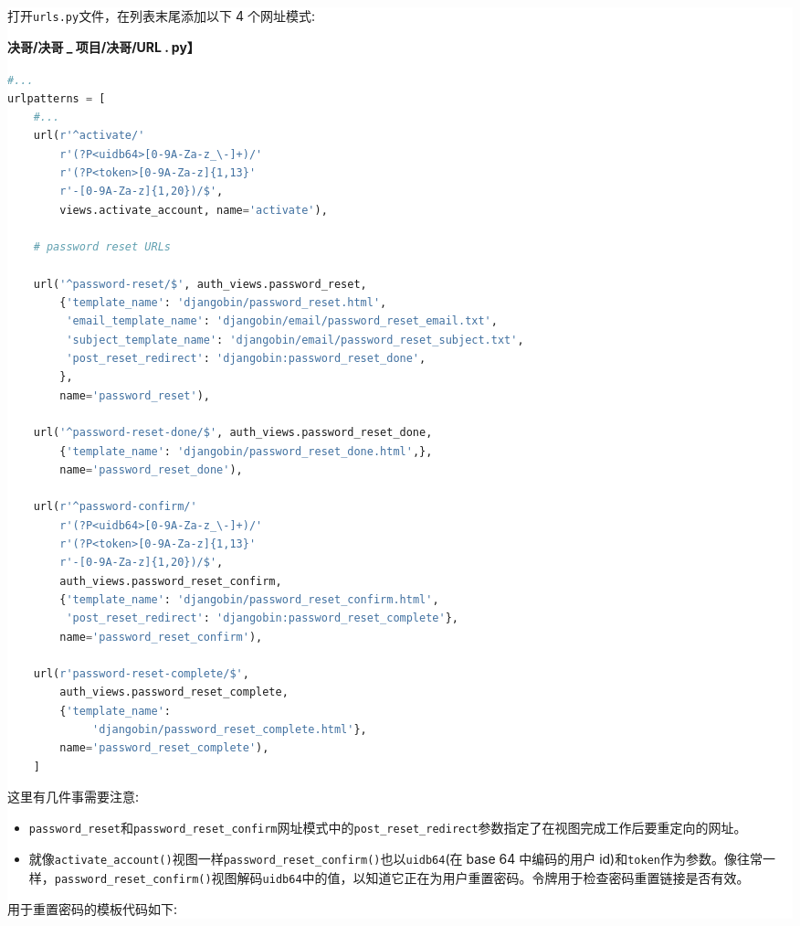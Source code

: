打开`urls.py`文件，在列表末尾添加以下 4 个网址模式:

**决哥/决哥 _ 项目/决哥/URL . py】**

```py
#...
urlpatterns = [
    #...
    url(r'^activate/'
        r'(?P<uidb64>[0-9A-Za-z_\-]+)/'
        r'(?P<token>[0-9A-Za-z]{1,13}'
        r'-[0-9A-Za-z]{1,20})/$',
        views.activate_account, name='activate'),

    # password reset URLs

    url('^password-reset/$', auth_views.password_reset,
        {'template_name': 'djangobin/password_reset.html',
         'email_template_name': 'djangobin/email/password_reset_email.txt',
         'subject_template_name': 'djangobin/email/password_reset_subject.txt',
         'post_reset_redirect': 'djangobin:password_reset_done',
        },
        name='password_reset'),

    url('^password-reset-done/$', auth_views.password_reset_done,
        {'template_name': 'djangobin/password_reset_done.html',},
        name='password_reset_done'),

    url(r'^password-confirm/'
        r'(?P<uidb64>[0-9A-Za-z_\-]+)/'
        r'(?P<token>[0-9A-Za-z]{1,13}'
        r'-[0-9A-Za-z]{1,20})/$',
        auth_views.password_reset_confirm,
        {'template_name': 'djangobin/password_reset_confirm.html',
         'post_reset_redirect': 'djangobin:password_reset_complete'},
        name='password_reset_confirm'),

    url(r'password-reset-complete/$',
        auth_views.password_reset_complete,
        {'template_name':
             'djangobin/password_reset_complete.html'},
        name='password_reset_complete'),
    ]

```

这里有几件事需要注意:

*   `password_reset`和`password_reset_confirm`网址模式中的`post_reset_redirect`参数指定了在视图完成工作后要重定向的网址。

*   就像`activate_account()`视图一样`password_reset_confirm()`也以`uidb64`(在 base 64 中编码的用户 id)和`token`作为参数。像往常一样，`password_reset_confirm()`视图解码`uidb64`中的值，以知道它正在为用户重置密码。令牌用于检查密码重置链接是否有效。

用于重置密码的模板代码如下:
